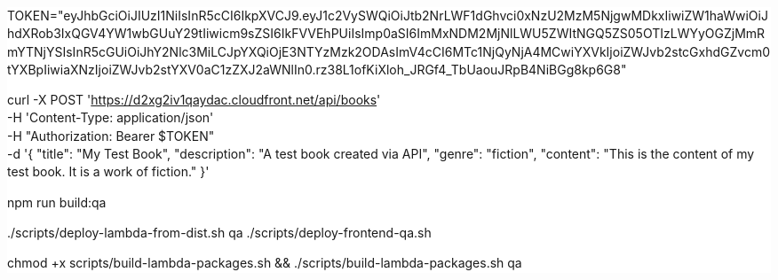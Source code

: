
 TOKEN="eyJhbGciOiJIUzI1NiIsInR5cCI6IkpXVCJ9.eyJ1c2VySWQiOiJtb2NrLWF1dGhvci0xNzU2MzM5NjgwMDkxIiwiZW1haWwiOiJhdXRob3IxQGV4YW1wbGUuY29tIiwicm9sZSI6IkFVVEhPUiIsImp0aSI6ImMxNDM2MjNlLWU5ZWItNGQ5ZS05OTIzLWYyOGZjMmRmYTNjYSIsInR5cGUiOiJhY2Nlc3MiLCJpYXQiOjE3NTYzMzk2ODAsImV4cCI6MTc1NjQyNjA4MCwiYXVkIjoiZWJvb2stcGxhdGZvcm0tYXBpIiwiaXNzIjoiZWJvb2stYXV0aC1zZXJ2aWNlIn0.rz38L1ofKiXloh_JRGf4_TbUaouJRpB4NiBGg8kp6G8"

curl -X POST 'https://d2xg2iv1qaydac.cloudfront.net/api/books' \
  -H 'Content-Type: application/json' \
  -H "Authorization: Bearer $TOKEN" \
  -d '{
    "title": "My Test Book",
    "description": "A test book created via API",
    "genre": "fiction",
    "content": "This is the content of my test book. It is a work of fiction."
  }'




npm run build:qa

./scripts/deploy-lambda-from-dist.sh qa
./scripts/deploy-frontend-qa.sh

chmod +x scripts/build-lambda-packages.sh && ./scripts/build-lambda-packages.sh qa